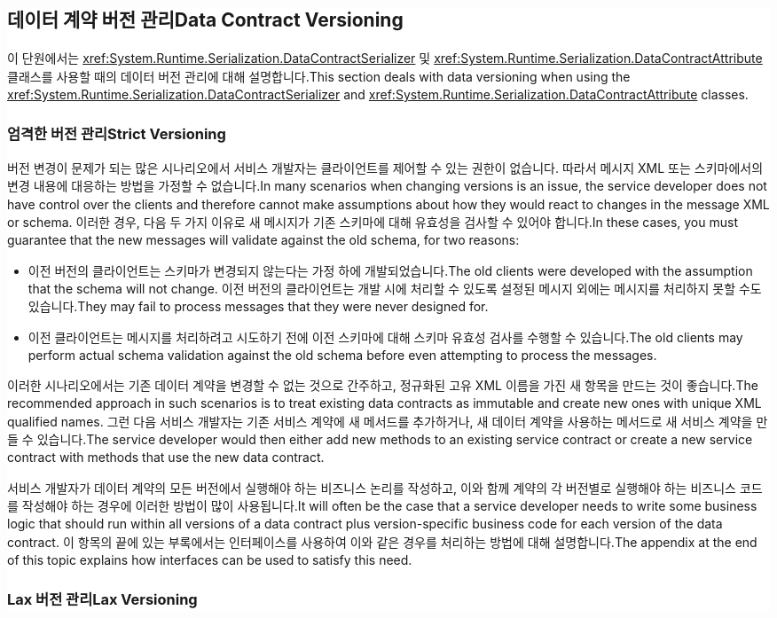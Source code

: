 ## <a name="data-contract-versioning"></a><span data-ttu-id="e7877-129">데이터 계약 버전 관리</span><span class="sxs-lookup"><span data-stu-id="e7877-129">Data Contract Versioning</span></span>  

 <span data-ttu-id="e7877-130">이 단원에서는 <xref:System.Runtime.Serialization.DataContractSerializer> 및 <xref:System.Runtime.Serialization.DataContractAttribute> 클래스를 사용할 때의 데이터 버전 관리에 대해 설명합니다.</span><span class="sxs-lookup"><span data-stu-id="e7877-130">This section deals with data versioning when using the <xref:System.Runtime.Serialization.DataContractSerializer> and <xref:System.Runtime.Serialization.DataContractAttribute> classes.</span></span>  
  
### <a name="strict-versioning"></a><span data-ttu-id="e7877-131">엄격한 버전 관리</span><span class="sxs-lookup"><span data-stu-id="e7877-131">Strict Versioning</span></span>  

 <span data-ttu-id="e7877-132">버전 변경이 문제가 되는 많은 시나리오에서 서비스 개발자는 클라이언트를 제어할 수 있는 권한이 없습니다. 따라서 메시지 XML 또는 스키마에서의 변경 내용에 대응하는 방법을 가정할 수 없습니다.</span><span class="sxs-lookup"><span data-stu-id="e7877-132">In many scenarios when changing versions is an issue, the service developer does not have control over the clients and therefore cannot make assumptions about how they would react to changes in the message XML or schema.</span></span> <span data-ttu-id="e7877-133">이러한 경우, 다음 두 가지 이유로 새 메시지가 기존 스키마에 대해 유효성을 검사할 수 있어야 합니다.</span><span class="sxs-lookup"><span data-stu-id="e7877-133">In these cases, you must guarantee that the new messages will validate against the old schema, for two reasons:</span></span>  
  
- <span data-ttu-id="e7877-134">이전 버전의 클라이언트는 스키마가 변경되지 않는다는 가정 하에 개발되었습니다.</span><span class="sxs-lookup"><span data-stu-id="e7877-134">The old clients were developed with the assumption that the schema will not change.</span></span> <span data-ttu-id="e7877-135">이전 버전의 클라이언트는 개발 시에 처리할 수 있도록 설정된 메시지 외에는 메시지를 처리하지 못할 수도 있습니다.</span><span class="sxs-lookup"><span data-stu-id="e7877-135">They may fail to process messages that they were never designed for.</span></span>  
  
- <span data-ttu-id="e7877-136">이전 클라이언트는 메시지를 처리하려고 시도하기 전에 이전 스키마에 대해 스키마 유효성 검사를 수행할 수 있습니다.</span><span class="sxs-lookup"><span data-stu-id="e7877-136">The old clients may perform actual schema validation against the old schema before even attempting to process the messages.</span></span>  
  
 <span data-ttu-id="e7877-137">이러한 시나리오에서는 기존 데이터 계약을 변경할 수 없는 것으로 간주하고, 정규화된 고유 XML 이름을 가진 새 항목을 만드는 것이 좋습니다.</span><span class="sxs-lookup"><span data-stu-id="e7877-137">The recommended approach in such scenarios is to treat existing data contracts as immutable and create new ones with unique XML qualified names.</span></span> <span data-ttu-id="e7877-138">그런 다음 서비스 개발자는 기존 서비스 계약에 새 메서드를 추가하거나, 새 데이터 계약을 사용하는 메서드로 새 서비스 계약을 만들 수 있습니다.</span><span class="sxs-lookup"><span data-stu-id="e7877-138">The service developer would then either add new methods to an existing service contract or create a new service contract with methods that use the new data contract.</span></span>  
  
 <span data-ttu-id="e7877-139">서비스 개발자가 데이터 계약의 모든 버전에서 실행해야 하는 비즈니스 논리를 작성하고, 이와 함께 계약의 각 버전별로 실행해야 하는 비즈니스 코드를 작성해야 하는 경우에 이러한 방법이 많이 사용됩니다.</span><span class="sxs-lookup"><span data-stu-id="e7877-139">It will often be the case that a service developer needs to write some business logic that should run within all versions of a data contract plus version-specific business code for each version of the data contract.</span></span> <span data-ttu-id="e7877-140">이 항목의 끝에 있는 부록에서는 인터페이스를 사용하여 이와 같은 경우를 처리하는 방법에 대해 설명합니다.</span><span class="sxs-lookup"><span data-stu-id="e7877-140">The appendix at the end of this topic explains how interfaces can be used to satisfy this need.</span></span>  
  
### <a name="lax-versioning"></a><span data-ttu-id="e7877-141">Lax 버전 관리</span><span class="sxs-lookup"><span data-stu-id="e7877-141">Lax Versioning</span></span>  
